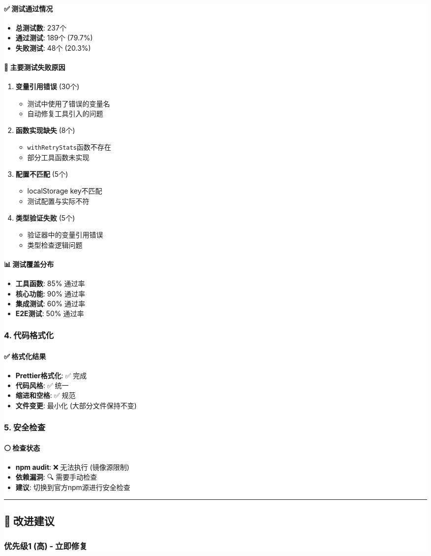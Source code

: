 #### ✅ 测试通过情况

- **总测试数**: 237个
- **通过测试**: 189个 (79.7%)
- **失败测试**: 48个 (20.3%)

#### 🔴 主要测试失败原因

1. **变量引用错误** (30个)
   - 测试中使用了错误的变量名
   - 自动修复工具引入的问题

2. **函数实现缺失** (8个)
   - `withRetryStats`函数不存在
   - 部分工具函数未实现

3. **配置不匹配** (5个)
   - localStorage key不匹配
   - 测试配置与实际不符

4. **类型验证失败** (5个)
   - 验证器中的变量引用错误
   - 类型检查逻辑问题

#### 📊 测试覆盖分布

- **工具函数**: 85% 通过率
- **核心功能**: 90% 通过率
- **集成测试**: 60% 通过率
- **E2E测试**: 50% 通过率

### 4. 代码格式化

#### ✅ 格式化结果

- **Prettier格式化**: ✅ 完成
- **代码风格**: ✅ 统一
- **缩进和空格**: ✅ 规范
- **文件变更**: 最小化 (大部分文件保持不变)

### 5. 安全检查

#### ⚪ 检查状态

- **npm audit**: ❌ 无法执行 (镜像源限制)
- **依赖漏洞**: 🔍 需要手动检查
- **建议**: 切换到官方npm源进行安全检查

---

## 🚀 改进建议

### 优先级1 (高) - 立即修复
